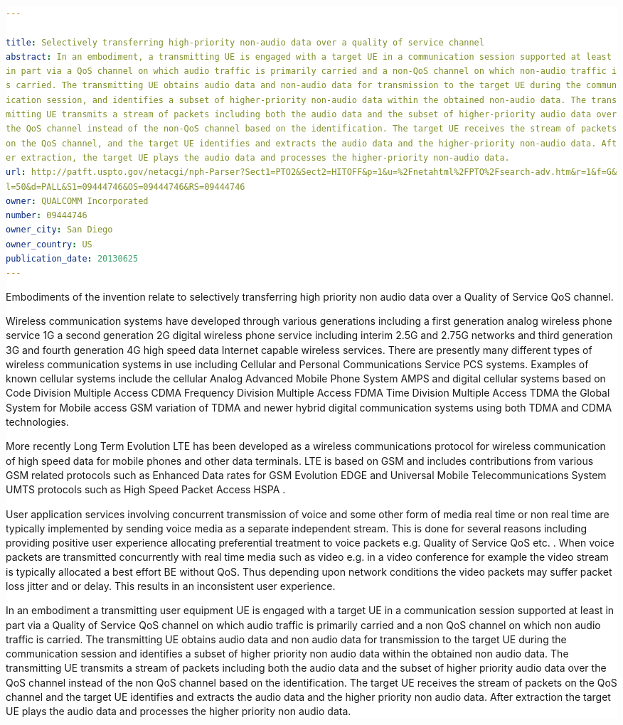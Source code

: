 ```yaml
---

title: Selectively transferring high-priority non-audio data over a quality of service channel
abstract: In an embodiment, a transmitting UE is engaged with a target UE in a communication session supported at least in part via a QoS channel on which audio traffic is primarily carried and a non-QoS channel on which non-audio traffic is carried. The transmitting UE obtains audio data and non-audio data for transmission to the target UE during the communication session, and identifies a subset of higher-priority non-audio data within the obtained non-audio data. The transmitting UE transmits a stream of packets including both the audio data and the subset of higher-priority audio data over the QoS channel instead of the non-QoS channel based on the identification. The target UE receives the stream of packets on the QoS channel, and the target UE identifies and extracts the audio data and the higher-priority non-audio data. After extraction, the target UE plays the audio data and processes the higher-priority non-audio data.
url: http://patft.uspto.gov/netacgi/nph-Parser?Sect1=PTO2&Sect2=HITOFF&p=1&u=%2Fnetahtml%2FPTO%2Fsearch-adv.htm&r=1&f=G&l=50&d=PALL&S1=09444746&OS=09444746&RS=09444746
owner: QUALCOMM Incorporated
number: 09444746
owner_city: San Diego
owner_country: US
publication_date: 20130625
---
```

Embodiments of the invention relate to selectively transferring high priority non audio data over a Quality of Service QoS channel.

Wireless communication systems have developed through various generations including a first generation analog wireless phone service 1G a second generation 2G digital wireless phone service including interim 2.5G and 2.75G networks and third generation 3G and fourth generation 4G high speed data Internet capable wireless services. There are presently many different types of wireless communication systems in use including Cellular and Personal Communications Service PCS systems. Examples of known cellular systems include the cellular Analog Advanced Mobile Phone System AMPS and digital cellular systems based on Code Division Multiple Access CDMA Frequency Division Multiple Access FDMA Time Division Multiple Access TDMA the Global System for Mobile access GSM variation of TDMA and newer hybrid digital communication systems using both TDMA and CDMA technologies.

More recently Long Term Evolution LTE has been developed as a wireless communications protocol for wireless communication of high speed data for mobile phones and other data terminals. LTE is based on GSM and includes contributions from various GSM related protocols such as Enhanced Data rates for GSM Evolution EDGE and Universal Mobile Telecommunications System UMTS protocols such as High Speed Packet Access HSPA .

User application services involving concurrent transmission of voice and some other form of media real time or non real time are typically implemented by sending voice media as a separate independent stream. This is done for several reasons including providing positive user experience allocating preferential treatment to voice packets e.g. Quality of Service QoS etc. . When voice packets are transmitted concurrently with real time media such as video e.g. in a video conference for example the video stream is typically allocated a best effort BE without QoS. Thus depending upon network conditions the video packets may suffer packet loss jitter and or delay. This results in an inconsistent user experience.

In an embodiment a transmitting user equipment UE is engaged with a target UE in a communication session supported at least in part via a Quality of Service QoS channel on which audio traffic is primarily carried and a non QoS channel on which non audio traffic is carried. The transmitting UE obtains audio data and non audio data for transmission to the target UE during the communication session and identifies a subset of higher priority non audio data within the obtained non audio data. The transmitting UE transmits a stream of packets including both the audio data and the subset of higher priority audio data over the QoS channel instead of the non QoS channel based on the identification. The target UE receives the stream of packets on the QoS channel and the target UE identifies and extracts the audio data and the higher priority non audio data. After extraction the target UE plays the audio data and processes the higher priority non audio data.
